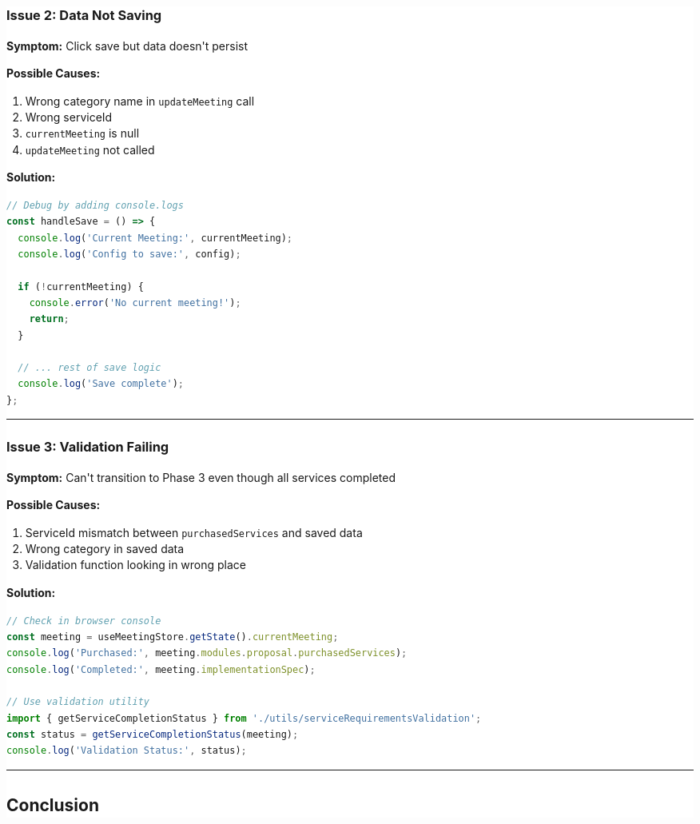 ### Issue 2: Data Not Saving

**Symptom:** Click save but data doesn't persist

**Possible Causes:**
1. Wrong category name in `updateMeeting` call
2. Wrong serviceId
3. `currentMeeting` is null
4. `updateMeeting` not called

**Solution:**
```typescript
// Debug by adding console.logs
const handleSave = () => {
  console.log('Current Meeting:', currentMeeting);
  console.log('Config to save:', config);

  if (!currentMeeting) {
    console.error('No current meeting!');
    return;
  }

  // ... rest of save logic
  console.log('Save complete');
};
```

---

### Issue 3: Validation Failing

**Symptom:** Can't transition to Phase 3 even though all services completed

**Possible Causes:**
1. ServiceId mismatch between `purchasedServices` and saved data
2. Wrong category in saved data
3. Validation function looking in wrong place

**Solution:**
```typescript
// Check in browser console
const meeting = useMeetingStore.getState().currentMeeting;
console.log('Purchased:', meeting.modules.proposal.purchasedServices);
console.log('Completed:', meeting.implementationSpec);

// Use validation utility
import { getServiceCompletionStatus } from './utils/serviceRequirementsValidation';
const status = getServiceCompletionStatus(meeting);
console.log('Validation Status:', status);
```

---

## Conclusion

